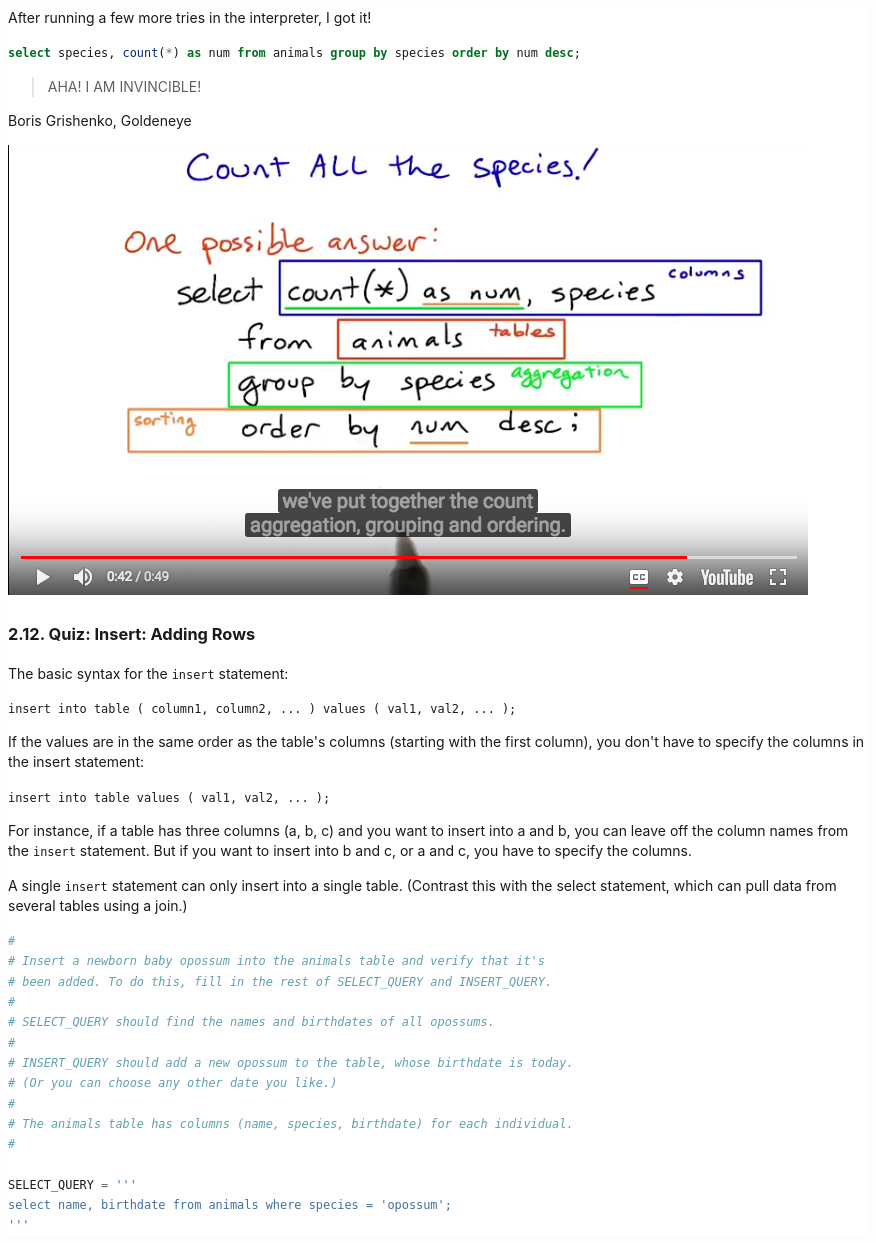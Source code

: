 After running a few more tries in the interpreter, I got it!

```sql
select species, count(*) as num from animals group by species order by num desc;
```

> AHA! I AM INVINCIBLE!

Boris Grishenko, Goldeneye

<img src="img/fsnd03_02_11.png">

### 2.12. Quiz: Insert: Adding Rows

The basic syntax for the `insert` statement:

`insert into table ( column1, column2, ... ) values ( val1, val2, ... );`

If the values are in the same order as the table's columns (starting with the first column), you don't have to specify the columns in the insert statement:

`insert into table values ( val1, val2, ... );`

For instance, if a table has three columns (a, b, c) and you want to insert into a and b, you can leave off the column names from the `insert` statement. But if you want to insert into b and c, or a and c, you have to specify the columns.

A single `insert` statement can only insert into a single table. (Contrast this with the select statement, which can pull data from several tables using a join.)

```python
#
# Insert a newborn baby opossum into the animals table and verify that it's
# been added. To do this, fill in the rest of SELECT_QUERY and INSERT_QUERY.
#
# SELECT_QUERY should find the names and birthdates of all opossums.
#
# INSERT_QUERY should add a new opossum to the table, whose birthdate is today.
# (Or you can choose any other date you like.)
#
# The animals table has columns (name, species, birthdate) for each individual.
#

SELECT_QUERY = '''
select name, birthdate from animals where species = 'opossum';
'''
```